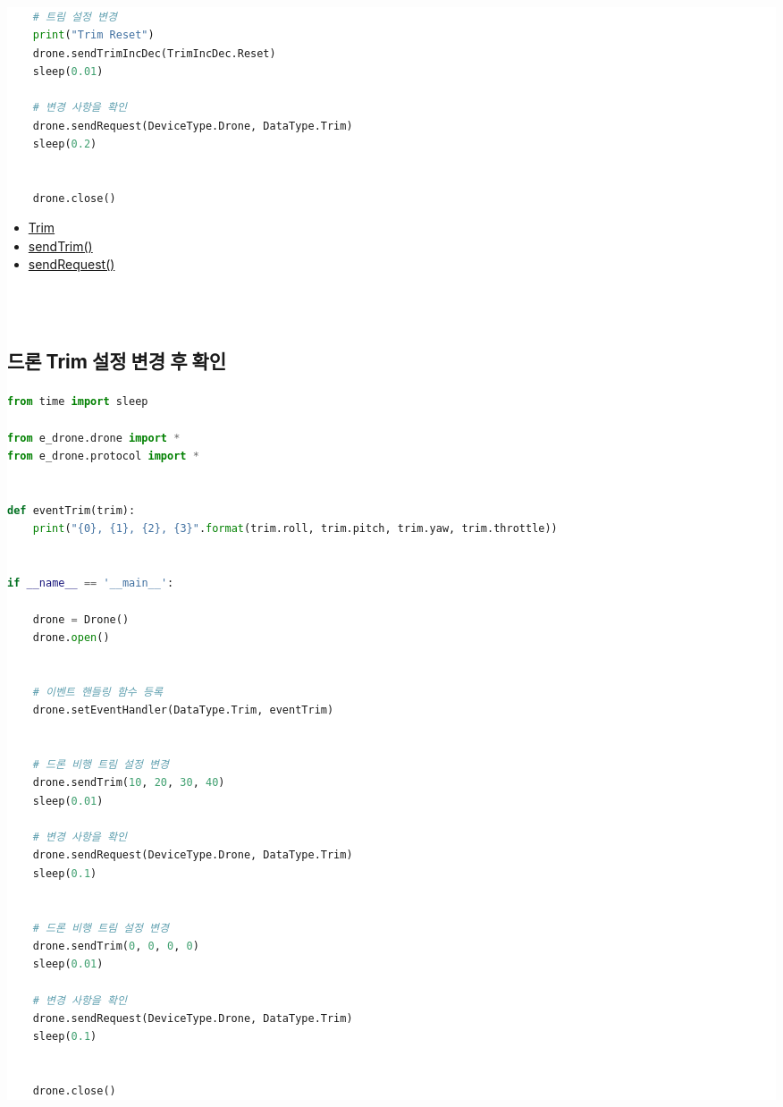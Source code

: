 ```py
    # 트림 설정 변경
    print("Trim Reset")
    drone.sendTrimIncDec(TrimIncDec.Reset)
    sleep(0.01)

    # 변경 사항을 확인
    drone.sendRequest(DeviceType.Drone, DataType.Trim)
    sleep(0.2)


    drone.close()
```

- [Trim](02_system.md#Trim)
- [sendTrim()](04_drone.md#sendTrim)
- [sendRequest()](04_drone.md#sendRequest)


<br>
<br>


<a name="Trim"></a>
## 드론 Trim 설정 변경 후 확인

```py
from time import sleep

from e_drone.drone import *
from e_drone.protocol import *


def eventTrim(trim):
    print("{0}, {1}, {2}, {3}".format(trim.roll, trim.pitch, trim.yaw, trim.throttle))


if __name__ == '__main__':

    drone = Drone()
    drone.open()


    # 이벤트 핸들링 함수 등록
    drone.setEventHandler(DataType.Trim, eventTrim)


    # 드론 비행 트림 설정 변경
    drone.sendTrim(10, 20, 30, 40)
    sleep(0.01)

    # 변경 사항을 확인
    drone.sendRequest(DeviceType.Drone, DataType.Trim)
    sleep(0.1)


    # 드론 비행 트림 설정 변경
    drone.sendTrim(0, 0, 0, 0)
    sleep(0.01)

    # 변경 사항을 확인
    drone.sendRequest(DeviceType.Drone, DataType.Trim)
    sleep(0.1)


    drone.close()
```
